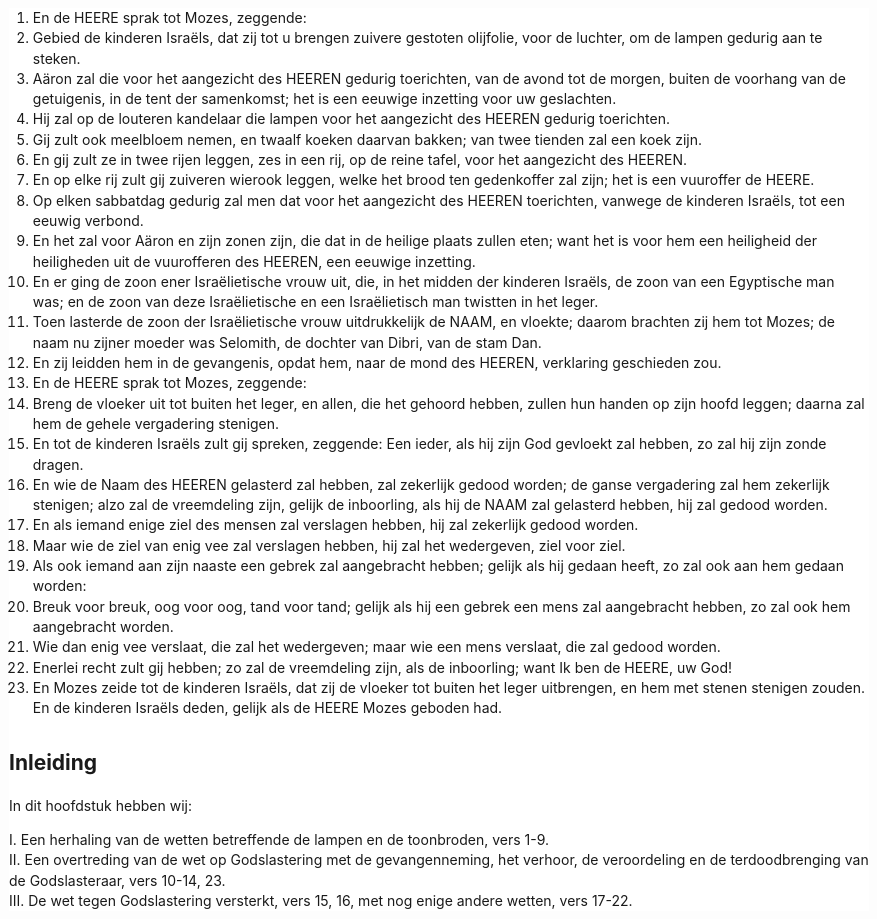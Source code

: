 1. En de HEERE sprak tot Mozes, zeggende: 
2. Gebied de kinderen Israëls, dat zij tot u brengen zuivere gestoten olijfolie, voor de luchter, om de lampen gedurig aan te steken. 
3. Aäron zal die voor het aangezicht des HEEREN gedurig toerichten, van de avond tot de morgen, buiten de voorhang van de getuigenis, in de tent der samenkomst; het is een eeuwige inzetting voor uw geslachten. 
4. Hij zal op de louteren kandelaar die lampen voor het aangezicht des HEEREN gedurig toerichten. 
5. Gij zult ook meelbloem nemen, en twaalf koeken daarvan bakken; van twee tienden zal een koek zijn. 
6. En gij zult ze in twee rijen leggen, zes in een rij, op de reine tafel, voor het aangezicht des HEEREN. 
7. En op elke rij zult gij zuiveren wierook leggen, welke het brood ten gedenkoffer zal zijn; het is een vuuroffer de HEERE. 
8. Op elken sabbatdag gedurig zal men dat voor het aangezicht des HEEREN toerichten, vanwege de kinderen Israëls, tot een eeuwig verbond. 
9. En het zal voor Aäron en zijn zonen zijn, die dat in de heilige plaats zullen eten; want het is voor hem een heiligheid der heiligheden uit de vuurofferen des HEEREN, een eeuwige inzetting. 
10. En er ging de zoon ener Israëlietische vrouw uit, die, in het midden der kinderen Israëls, de zoon van een Egyptische man was; en de zoon van deze Israëlietische en een Israëlietisch man twistten in het leger. 
11. Toen lasterde de zoon der Israëlietische vrouw uitdrukkelijk de NAAM, en vloekte; daarom brachten zij hem tot Mozes; de naam nu zijner moeder was Selomith, de dochter van Dibri, van de stam Dan. 
12. En zij leidden hem in de gevangenis, opdat hem, naar de mond des HEEREN, verklaring geschieden zou. 
13. En de HEERE sprak tot Mozes, zeggende: 
14. Breng de vloeker uit tot buiten het leger, en allen, die het gehoord hebben, zullen hun handen op zijn hoofd leggen; daarna zal hem de gehele vergadering stenigen. 
15. En tot de kinderen Israëls zult gij spreken, zeggende: Een ieder, als hij zijn God gevloekt zal hebben, zo zal hij zijn zonde dragen. 
16. En wie de Naam des HEEREN gelasterd zal hebben, zal zekerlijk gedood worden; de ganse vergadering zal hem zekerlijk stenigen; alzo zal de vreemdeling zijn, gelijk de inboorling, als hij de NAAM zal gelasterd hebben, hij zal gedood worden. 
17. En als iemand enige ziel des mensen zal verslagen hebben, hij zal zekerlijk gedood worden. 
18. Maar wie de ziel van enig vee zal verslagen hebben, hij zal het wedergeven, ziel voor ziel. 
19. Als ook iemand aan zijn naaste een gebrek zal aangebracht hebben; gelijk als hij gedaan heeft, zo zal ook aan hem gedaan worden: 
20. Breuk voor breuk, oog voor oog, tand voor tand; gelijk als hij een gebrek een mens zal aangebracht hebben, zo zal ook hem aangebracht worden. 
21. Wie dan enig vee verslaat, die zal het wedergeven; maar wie een mens verslaat, die zal gedood worden. 
22. Enerlei recht zult gij hebben; zo zal de vreemdeling zijn, als de inboorling; want Ik ben de HEERE, uw God! 
23. En Mozes zeide tot de kinderen Israëls, dat zij de vloeker tot buiten het leger uitbrengen, en hem met stenen stenigen zouden. En de kinderen Israëls deden, gelijk als de HEERE Mozes geboden had. 

## Inleiding

In dit hoofdstuk hebben wij: 

I. Een herhaling van de wetten betreffende de lampen en de toonbroden, vers 1-9.  
II. Een overtreding van de wet op Godslastering met de gevangenneming, het verhoor, de veroordeling en de terdoodbrenging van de Godslasteraar, vers 10-14, 23.  
III. De wet tegen Godslastering versterkt, vers 15, 16, met nog enige andere wetten, vers 17-22.  
